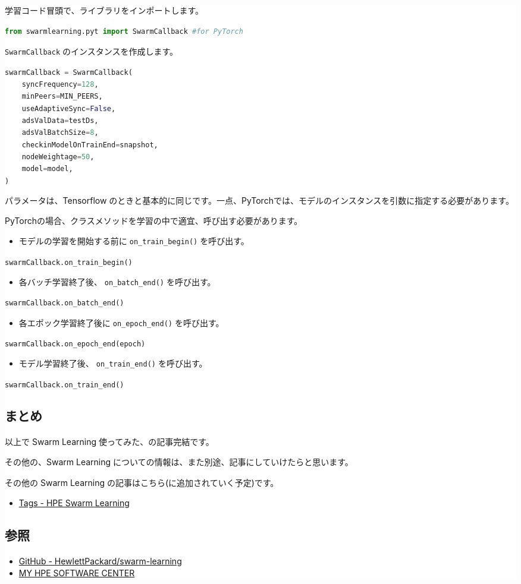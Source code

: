 学習コード冒頭で、ライブラリをインポートします。

```python
from swarmlearning.pyt import SwarmCallback #for PyTorch
```

`SwarmCallback` のインスタンスを作成します。

```python
swarmCallback = SwarmCallback(
    syncFrequency=128,
    minPeers=MIN_PEERS,
    useAdaptiveSync=False,
    adsValData=testDs,
    adsValBatchSize=8,
    checkinModelOnTrainEnd=snapshot,
    nodeWeightage=50,
    model=model,
)
```

パラメータは、Tensorflow のときと基本的に同じです。一点、PyTorchでは、モデルのインスタンスを引数に指定する必要があります。

PyTorchの場合、クラスメソッドを学習の中で適宜、呼び出す必要があります。

- モデルの学習を開始する前に `on_train_begin()` を呼び出す。
```python
swarmCallback.on_train_begin()
```

- 各バッチ学習終了後、 `on_batch_end()` を呼び出す。
```python
swarmCallback.on_batch_end()
```

- 各エポック学習終了後に `on_epoch_end()` を呼び出す。
```python
swarmCallback.on_epoch_end(epoch)
```

- モデル学習終了後、 `on_train_end()` を呼び出す。
```python
swarmCallback.on_train_end()
```


## まとめ

以上で Swarm Learning 使ってみた、の記事完結です。

その他の、Swarm Learning についての情報は、また別途、記事にしていけたらと思います。


その他の Swarm Learning の記事はこちら(に追加されていく予定)です。

- [Tags - HPE Swarm Learning](/tag/HPE%20Swarm%20Learning/)

## 参照

- [GitHub - HewlettPackard/swarm-learning](https://github.com/HewlettPackard/swarm-learning)
- [MY HPE SOFTWARE CENTER](https://myenterpriselicense.hpe.com/cwp-ui/auth/login)
